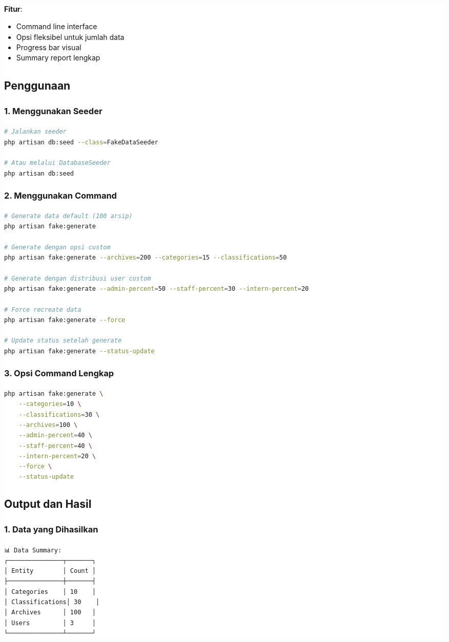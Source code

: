 **Fitur**:
- Command line interface
- Opsi fleksibel untuk jumlah data
- Progress bar visual
- Summary report lengkap

## Penggunaan

### 1. **Menggunakan Seeder**
```bash
# Jalankan seeder
php artisan db:seed --class=FakeDataSeeder

# Atau melalui DatabaseSeeder
php artisan db:seed
```

### 2. **Menggunakan Command**
```bash
# Generate data default (100 arsip)
php artisan fake:generate

# Generate dengan opsi custom
php artisan fake:generate --archives=200 --categories=15 --classifications=50

# Generate dengan distribusi user custom
php artisan fake:generate --admin-percent=50 --staff-percent=30 --intern-percent=20

# Force recreate data
php artisan fake:generate --force

# Update status setelah generate
php artisan fake:generate --status-update
```

### 3. **Opsi Command Lengkap**
```bash
php artisan fake:generate \
    --categories=10 \
    --classifications=30 \
    --archives=100 \
    --admin-percent=40 \
    --staff-percent=40 \
    --intern-percent=20 \
    --force \
    --status-update
```

## Output dan Hasil

### 1. **Data yang Dihasilkan**
```
📊 Data Summary:
┌───────────────┬───────┐
│ Entity        │ Count │
├───────────────┼───────┤
│ Categories    │ 10    │
│ Classifications│ 30    │
│ Archives      │ 100   │
│ Users         │ 3     │
└───────────────┴───────┘
```
